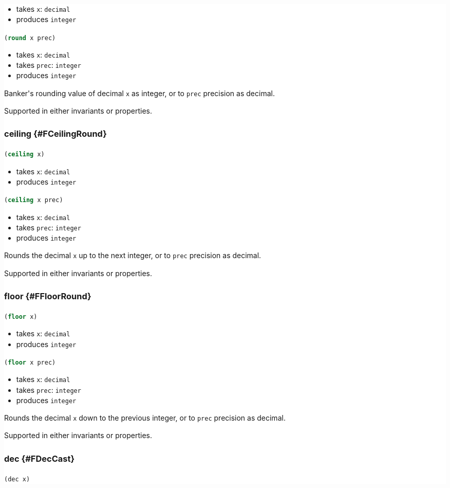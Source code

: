 * takes `x`: `decimal`
* produces `integer`

```lisp
(round x prec)
```

* takes `x`: `decimal`
* takes `prec`: `integer`
* produces `integer`

Banker's rounding value of decimal `x` as integer, or to `prec` precision as decimal.

Supported in either invariants or properties.

### ceiling {#FCeilingRound}

```lisp
(ceiling x)
```

* takes `x`: `decimal`
* produces `integer`

```lisp
(ceiling x prec)
```

* takes `x`: `decimal`
* takes `prec`: `integer`
* produces `integer`

Rounds the decimal `x` up to the next integer, or to `prec` precision as decimal.

Supported in either invariants or properties.

### floor {#FFloorRound}

```lisp
(floor x)
```

* takes `x`: `decimal`
* produces `integer`

```lisp
(floor x prec)
```

* takes `x`: `decimal`
* takes `prec`: `integer`
* produces `integer`

Rounds the decimal `x` down to the previous integer, or to `prec` precision as decimal.

Supported in either invariants or properties.

### dec {#FDecCast}

```lisp
(dec x)
```
